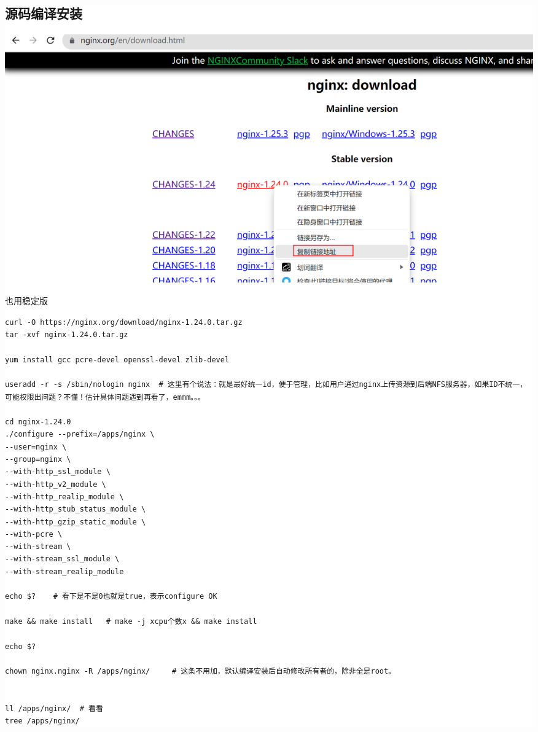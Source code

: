 





## 源码编译安装

![image-20231030145824922](2-nginx编译安装和功能介绍.assets/image-20231030145824922.png)

也用稳定版

```shell
curl -O https://nginx.org/download/nginx-1.24.0.tar.gz
tar -xvf nginx-1.24.0.tar.gz

yum install gcc pcre-devel openssl-devel zlib-devel

useradd -r -s /sbin/nologin nginx  # 这里有个说法：就是最好统一id，便于管理，比如用户通过nginx上传资源到后端NFS服务器，如果ID不统一，可能权限出问题？不懂！估计具体问题遇到再看了，emmm。。。

cd nginx-1.24.0
./configure --prefix=/apps/nginx \
--user=nginx \
--group=nginx \
--with-http_ssl_module \
--with-http_v2_module \
--with-http_realip_module \
--with-http_stub_status_module \
--with-http_gzip_static_module \
--with-pcre \
--with-stream \
--with-stream_ssl_module \
--with-stream_realip_module

echo $?    # 看下是不是0也就是true，表示configure OK

make && make install   # make -j xcpu个数x && make install   

echo $?

chown nginx.nginx -R /apps/nginx/     # 这条不用加，默认编译安装后自动修改所有者的，除非全是root。


ll /apps/nginx/  # 看看
tree /apps/nginx/ 
```